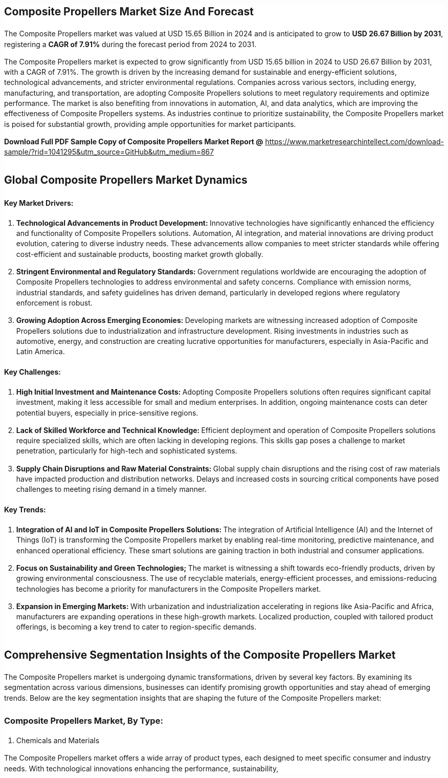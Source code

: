 <h2>Composite Propellers Market Size And Forecast</h2><p>The Composite Propellers market was valued at USD 15.65 Billion in 2024 and is anticipated to grow to <strong>USD 26.67 Billion by 2031</strong>, registering a <strong>CAGR of 7.91%</strong> during the forecast period from 2024 to 2031.</p><p>The Composite Propellers market is expected to grow significantly from USD 15.65 billion in 2024 to USD 26.67 Billion by 2031, with a CAGR of 7.91%. The growth is driven by the increasing demand for sustainable and energy-efficient solutions, technological advancements, and stricter environmental regulations. Companies across various sectors, including energy, manufacturing, and transportation, are adopting Composite Propellers solutions to meet regulatory requirements and optimize performance. The market is also benefiting from innovations in automation, AI, and data analytics, which are improving the effectiveness of Composite Propellers systems. As industries continue to prioritize sustainability, the Composite Propellers market is poised for substantial growth, providing ample opportunities for market participants.</p><p><strong>Download Full PDF Sample Copy of Composite Propellers Market Report @</strong>&nbsp;<a href="https://www.marketresearchintellect.com/download-sample/?rid=1041295&amp;utm_source=GitHub&amp;utm_medium=867">https://www.marketresearchintellect.com/download-sample/?rid=1041295&amp;utm_source=GitHub&amp;utm_medium=867</a></p><h2>Global Composite Propellers Market Dynamics</h2><h4><strong>Key Market Drivers:</strong></h4><ol><li><p><strong>Technological Advancements in Product Development:&nbsp;</strong>Innovative technologies have significantly enhanced the efficiency and functionality of Composite Propellers solutions. Automation, AI integration, and material innovations are driving product evolution, catering to diverse industry needs. These advancements allow companies to meet stricter standards while offering cost-efficient and sustainable products, boosting market growth globally.</p></li><li><p><strong>Stringent Environmental and Regulatory Standards:&nbsp;</strong>Government regulations worldwide are encouraging the adoption of Composite Propellers technologies to address environmental and safety concerns. Compliance with emission norms, industrial standards, and safety guidelines has driven demand, particularly in developed regions where regulatory enforcement is robust.</p></li><li><p><strong>Growing Adoption Across Emerging Economies:&nbsp;</strong>Developing markets are witnessing increased adoption of Composite Propellers solutions due to industrialization and infrastructure development. Rising investments in industries such as automotive, energy, and construction are creating lucrative opportunities for manufacturers, especially in Asia-Pacific and Latin America.</p></li></ol><h4><strong>Key Challenges:</strong></h4><ol><li><p><strong>High Initial Investment and Maintenance Costs:&nbsp;</strong>Adopting Composite Propellers solutions often requires significant capital investment, making it less accessible for small and medium enterprises. In addition, ongoing maintenance costs can deter potential buyers, especially in price-sensitive regions.</p></li><li><p><strong>Lack of Skilled Workforce and Technical Knowledge:&nbsp;</strong>Efficient deployment and operation of Composite Propellers solutions require specialized skills, which are often lacking in developing regions. This skills gap poses a challenge to market penetration, particularly for high-tech and sophisticated systems.</p></li><li><p><strong>Supply Chain Disruptions and Raw Material Constraints:&nbsp;</strong>Global supply chain disruptions and the rising cost of raw materials have impacted production and distribution networks. Delays and increased costs in sourcing critical components have posed challenges to meeting rising demand in a timely manner.</p></li></ol><h4><strong>Key Trends:</strong></h4><ol><li><p><strong>Integration of AI and IoT in Composite Propellers Solutions:&nbsp;</strong>The integration of Artificial Intelligence (AI) and the Internet of Things (IoT) is transforming the Composite Propellers market by enabling real-time monitoring, predictive maintenance, and enhanced operational efficiency. These smart solutions are gaining traction in both industrial and consumer applications.</p></li><li><p><strong>Focus on Sustainability and Green Technologies;&nbsp;</strong>The market is witnessing a shift towards eco-friendly products, driven by growing environmental consciousness. The use of recyclable materials, energy-efficient processes, and emissions-reducing technologies has become a priority for manufacturers in the Composite Propellers market.</p></li><li><p><strong>Expansion in Emerging Markets:&nbsp;</strong>With urbanization and industrialization accelerating in regions like Asia-Pacific and Africa, manufacturers are expanding operations in these high-growth markets. Localized production, coupled with tailored product offerings, is becoming a key trend to cater to region-specific demands.</p></li></ol><div class="article-main__content" data-test-id="publishing-text-block"><h2>Comprehensive Segmentation Insights of the Composite Propellers Market</h2><p>The Composite Propellers market is undergoing dynamic transformations, driven by several key factors. By examining its segmentation across various dimensions, businesses can identify promising growth opportunities and stay ahead of emerging trends. Below are the key segmentation insights that are shaping the future of the Composite Propellers market:</p><h3><strong>Composite Propellers Market, By Type:<br /></strong></h3><ol><li>Chemicals and Materials</li></ol><p>The Composite Propellers market offers a wide array of product types, each designed to meet specific consumer and industry needs. With technological innovations enhancing the performance, sustainability,